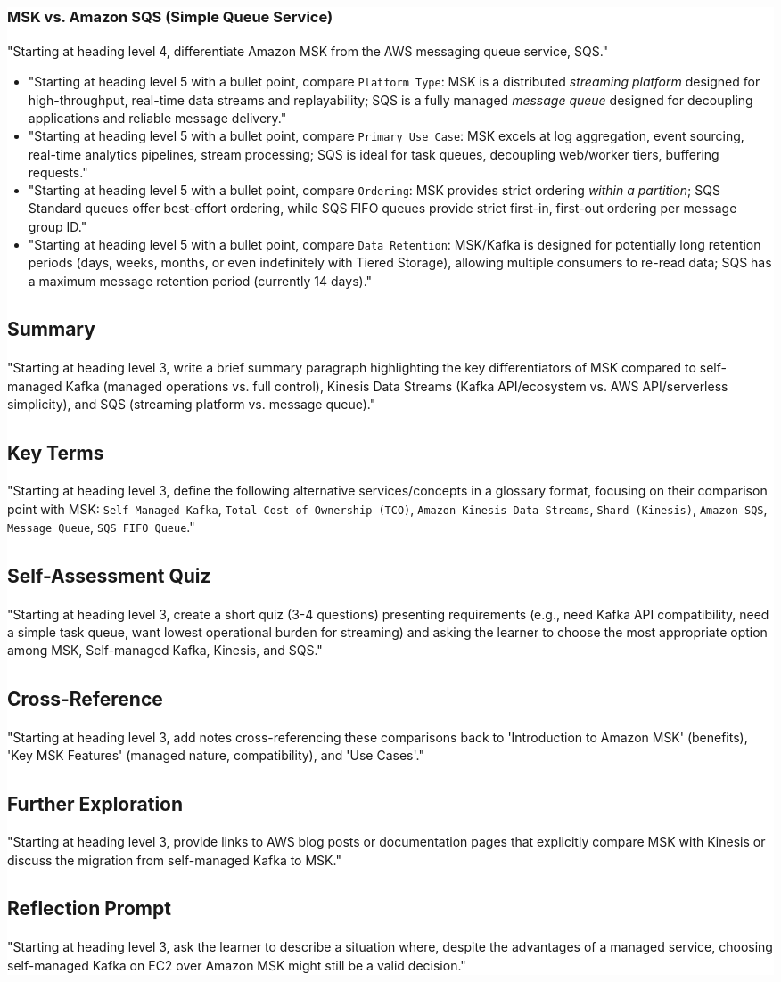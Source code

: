 ### MSK vs. Amazon SQS (Simple Queue Service)
"<prompt>Starting at heading level 4, differentiate Amazon MSK from the AWS messaging queue service, SQS.</prompt>"
*   "<prompt>Starting at heading level 5 with a bullet point, compare `Platform Type`: MSK is a distributed *streaming platform* designed for high-throughput, real-time data streams and replayability; SQS is a fully managed *message queue* designed for decoupling applications and reliable message delivery.</prompt>"
*   "<prompt>Starting at heading level 5 with a bullet point, compare `Primary Use Case`: MSK excels at log aggregation, event sourcing, real-time analytics pipelines, stream processing; SQS is ideal for task queues, decoupling web/worker tiers, buffering requests.</prompt>"
*   "<prompt>Starting at heading level 5 with a bullet point, compare `Ordering`: MSK provides strict ordering *within a partition*; SQS Standard queues offer best-effort ordering, while SQS FIFO queues provide strict first-in, first-out ordering per message group ID.</prompt>"
*   "<prompt>Starting at heading level 5 with a bullet point, compare `Data Retention`: MSK/Kafka is designed for potentially long retention periods (days, weeks, months, or even indefinitely with Tiered Storage), allowing multiple consumers to re-read data; SQS has a maximum message retention period (currently 14 days).</prompt>"

## Summary
"<prompt>Starting at heading level 3, write a brief summary paragraph highlighting the key differentiators of MSK compared to self-managed Kafka (managed operations vs. full control), Kinesis Data Streams (Kafka API/ecosystem vs. AWS API/serverless simplicity), and SQS (streaming platform vs. message queue).</prompt>"

## Key Terms
"<prompt>Starting at heading level 3, define the following alternative services/concepts in a glossary format, focusing on their comparison point with MSK: `Self-Managed Kafka`, `Total Cost of Ownership (TCO)`, `Amazon Kinesis Data Streams`, `Shard (Kinesis)`, `Amazon SQS`, `Message Queue`, `SQS FIFO Queue`.</prompt>"

## Self-Assessment Quiz
"<prompt>Starting at heading level 3, create a short quiz (3-4 questions) presenting requirements (e.g., need Kafka API compatibility, need a simple task queue, want lowest operational burden for streaming) and asking the learner to choose the most appropriate option among MSK, Self-managed Kafka, Kinesis, and SQS.</prompt>"

## Cross-Reference
"<prompt>Starting at heading level 3, add notes cross-referencing these comparisons back to 'Introduction to Amazon MSK' (benefits), 'Key MSK Features' (managed nature, compatibility), and 'Use Cases'.</prompt>"

## Further Exploration
"<prompt>Starting at heading level 3, provide links to AWS blog posts or documentation pages that explicitly compare MSK with Kinesis or discuss the migration from self-managed Kafka to MSK.</prompt>"

## Reflection Prompt
"<prompt>Starting at heading level 3, ask the learner to describe a situation where, despite the advantages of a managed service, choosing self-managed Kafka on EC2 over Amazon MSK might still be a valid decision.</prompt>"
